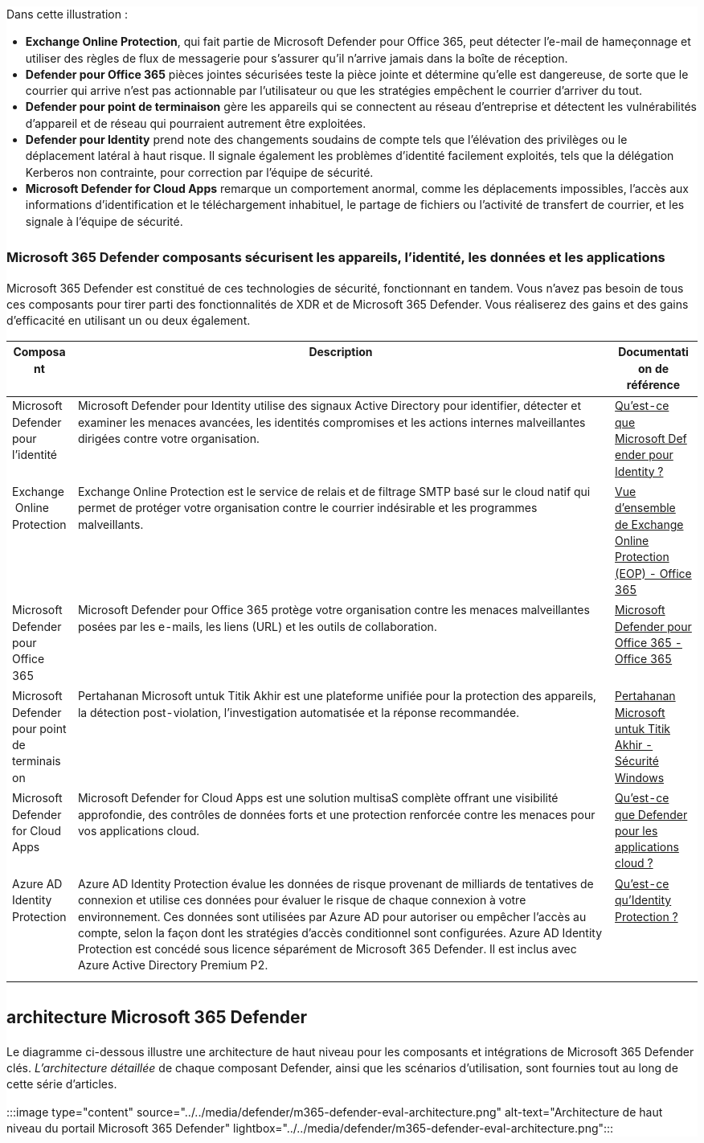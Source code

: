 Dans cette illustration :

- **Exchange Online Protection**, qui fait partie de Microsoft Defender pour Office 365, peut détecter l’e-mail de hameçonnage et utiliser des règles de flux de messagerie pour s’assurer qu’il n’arrive jamais dans la boîte de réception.
- **Defender pour Office 365** pièces jointes sécurisées teste la pièce jointe et détermine qu’elle est dangereuse, de sorte que le courrier qui arrive n’est pas actionnable par l’utilisateur ou que les stratégies empêchent le courrier d’arriver du tout.
- **Defender pour point de terminaison** gère les appareils qui se connectent au réseau d’entreprise et détectent les vulnérabilités d’appareil et de réseau qui pourraient autrement être exploitées.
- **Defender pour Identity** prend note des changements soudains de compte tels que l’élévation des privilèges ou le déplacement latéral à haut risque. Il signale également les problèmes d’identité facilement exploités, tels que la délégation Kerberos non contrainte, pour correction par l’équipe de sécurité.
- **Microsoft Defender for Cloud Apps** remarque un comportement anormal, comme les déplacements impossibles, l’accès aux informations d’identification et le téléchargement inhabituel, le partage de fichiers ou l’activité de transfert de courrier, et les signale à l’équipe de sécurité.

### <a name="microsoft-365-defender-components-secure-devices-identity-data-and-applications"></a>Microsoft 365 Defender composants sécurisent les appareils, l’identité, les données et les applications

Microsoft 365 Defender est constitué de ces technologies de sécurité, fonctionnant en tandem. Vous n’avez pas besoin de tous ces composants pour tirer parti des fonctionnalités de XDR et de Microsoft 365 Defender. Vous réaliserez des gains et des gains d’efficacité en utilisant un ou deux également.

|Composant|Description|Documentation de référence|
|---|---|---|
|Microsoft Defender pour l’identité|Microsoft Defender pour Identity utilise des signaux Active Directory pour identifier, détecter et examiner les menaces avancées, les identités compromises et les actions internes malveillantes dirigées contre votre organisation.|[Qu’est-ce que Microsoft Defender pour Identity ?](/defender-for-identity/what-is)|
|Exchange Online Protection|Exchange Online Protection est le service de relais et de filtrage SMTP basé sur le cloud natif qui permet de protéger votre organisation contre le courrier indésirable et les programmes malveillants.|[Vue d’ensemble de Exchange Online Protection (EOP) - Office 365](/microsoft-365/office-365-security/overview.md)|
|Microsoft Defender pour Office 365|Microsoft Defender pour Office 365 protège votre organisation contre les menaces malveillantes posées par les e-mails, les liens (URL) et les outils de collaboration.|[Microsoft Defender pour Office 365 - Office 365](/microsoft-365/office-365-security/overview.md)|
|Microsoft Defender pour point de terminaison|Pertahanan Microsoft untuk Titik Akhir est une plateforme unifiée pour la protection des appareils, la détection post-violation, l’investigation automatisée et la réponse recommandée.|[Pertahanan Microsoft untuk Titik Akhir - Sécurité Windows](../defender-endpoint/microsoft-defender-endpoint.md)|
|Microsoft Defender for Cloud Apps|Microsoft Defender for Cloud Apps est une solution multisaS complète offrant une visibilité approfondie, des contrôles de données forts et une protection renforcée contre les menaces pour vos applications cloud.|[Qu’est-ce que Defender pour les applications cloud ?](/cloud-app-security/what-is-cloud-app-security)|
|Azure AD Identity Protection|Azure AD Identity Protection évalue les données de risque provenant de milliards de tentatives de connexion et utilise ces données pour évaluer le risque de chaque connexion à votre environnement. Ces données sont utilisées par Azure AD pour autoriser ou empêcher l’accès au compte, selon la façon dont les stratégies d’accès conditionnel sont configurées. Azure AD Identity Protection est concédé sous licence séparément de Microsoft 365 Defender. Il est inclus avec Azure Active Directory Premium P2.|[Qu’est-ce qu’Identity Protection ?](/azure/active-directory/identity-protection/overview-identity-protection)|
||||

## <a name="microsoft-365-defender-architecture"></a>architecture Microsoft 365 Defender

Le diagramme ci-dessous illustre une architecture de haut niveau pour les composants et intégrations de Microsoft 365 Defender clés. *L’architecture détaillée* de chaque composant Defender, ainsi que les scénarios d’utilisation, sont fournies tout au long de cette série d’articles.

:::image type="content" source="../../media/defender/m365-defender-eval-architecture.png" alt-text="Architecture de haut niveau du portail Microsoft 365 Defender" lightbox="../../media/defender/m365-defender-eval-architecture.png":::
